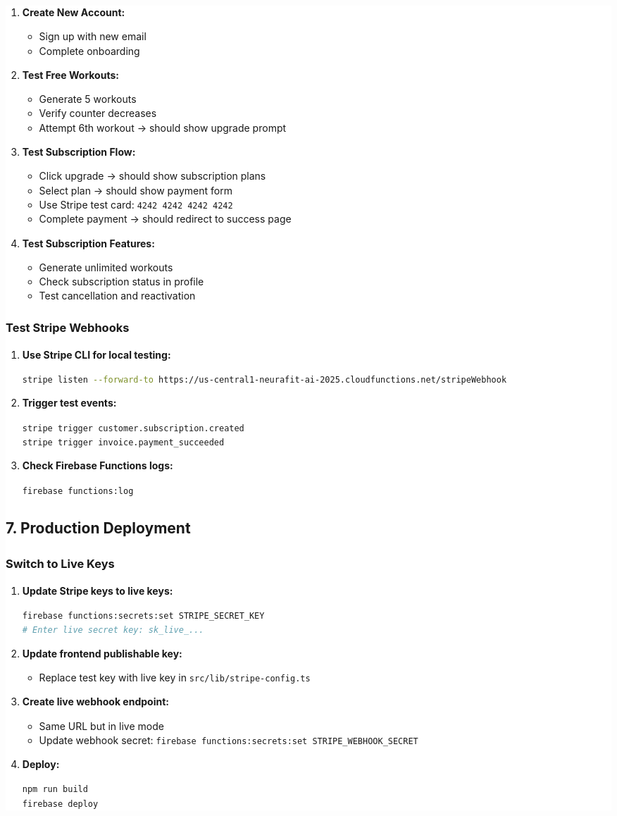 1. **Create New Account:**
   - Sign up with new email
   - Complete onboarding

2. **Test Free Workouts:**
   - Generate 5 workouts
   - Verify counter decreases
   - Attempt 6th workout → should show upgrade prompt

3. **Test Subscription Flow:**
   - Click upgrade → should show subscription plans
   - Select plan → should show payment form
   - Use Stripe test card: `4242 4242 4242 4242`
   - Complete payment → should redirect to success page

4. **Test Subscription Features:**
   - Generate unlimited workouts
   - Check subscription status in profile
   - Test cancellation and reactivation

### Test Stripe Webhooks

1. **Use Stripe CLI for local testing:**
   ```bash
   stripe listen --forward-to https://us-central1-neurafit-ai-2025.cloudfunctions.net/stripeWebhook
   ```

2. **Trigger test events:**
   ```bash
   stripe trigger customer.subscription.created
   stripe trigger invoice.payment_succeeded
   ```

3. **Check Firebase Functions logs:**
   ```bash
   firebase functions:log
   ```

## 7. Production Deployment

### Switch to Live Keys

1. **Update Stripe keys to live keys:**
   ```bash
   firebase functions:secrets:set STRIPE_SECRET_KEY
   # Enter live secret key: sk_live_...
   ```

2. **Update frontend publishable key:**
   - Replace test key with live key in `src/lib/stripe-config.ts`

3. **Create live webhook endpoint:**
   - Same URL but in live mode
   - Update webhook secret: `firebase functions:secrets:set STRIPE_WEBHOOK_SECRET`

4. **Deploy:**
   ```bash
   npm run build
   firebase deploy
   ```

